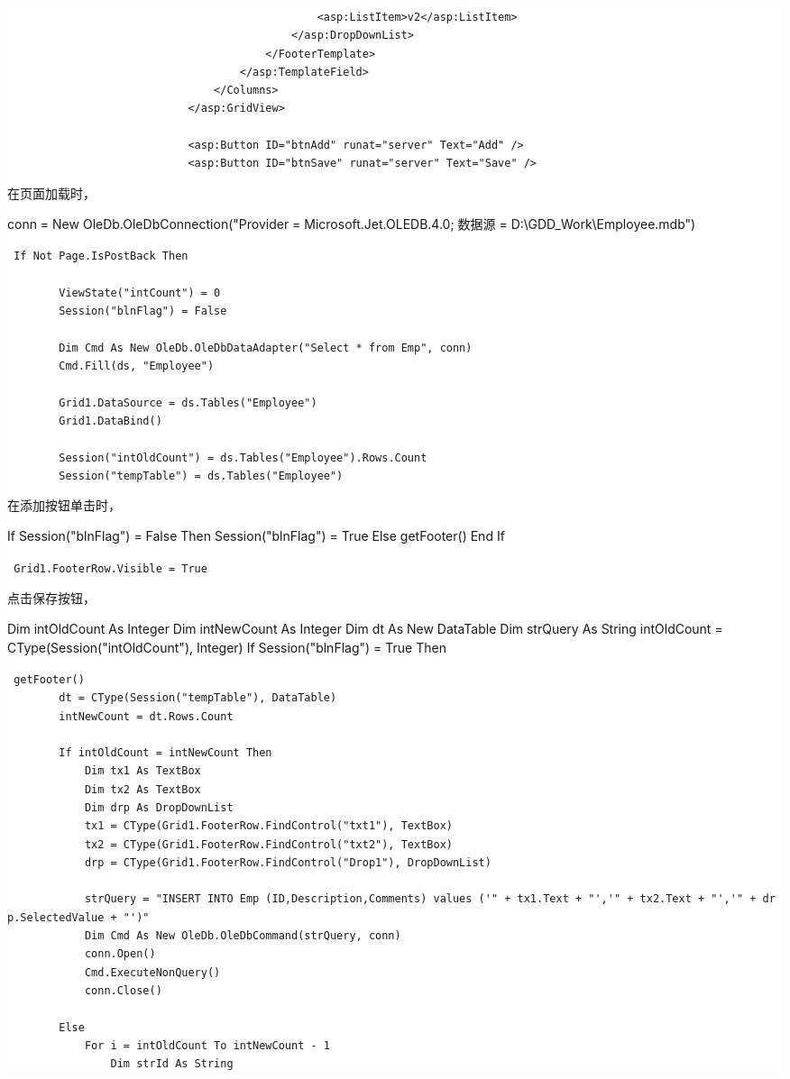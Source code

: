 ```
                                                <asp:ListItem>v2</asp:ListItem>
                                            </asp:DropDownList>
                                        </FooterTemplate>
                                    </asp:TemplateField>
                                </Columns>
                            </asp:GridView>

                            <asp:Button ID="btnAdd" runat="server" Text="Add" />
                            <asp:Button ID="btnSave" runat="server" Text="Save" /> 
```

在页面加载时，

conn = New OleDb.OleDbConnection("Provider = Microsoft.Jet.OLEDB.4.0; 数据源 = D:\GDD_Work\Employee.mdb")

```
 If Not Page.IsPostBack Then

        ViewState("intCount") = 0
        Session("blnFlag") = False

        Dim Cmd As New OleDb.OleDbDataAdapter("Select * from Emp", conn)
        Cmd.Fill(ds, "Employee")

        Grid1.DataSource = ds.Tables("Employee")
        Grid1.DataBind()

        Session("intOldCount") = ds.Tables("Employee").Rows.Count
        Session("tempTable") = ds.Tables("Employee") 
```

在添加按钮单击时，

If Session("blnFlag") = False Then Session("blnFlag") = True Else getFooter() End If

```
 Grid1.FooterRow.Visible = True 
```

点击保存按钮，

Dim intOldCount As Integer Dim intNewCount As Integer Dim dt As New DataTable Dim strQuery As String intOldCount = CType(Session("intOldCount"), Integer) If Session("blnFlag") = True Then

```
 getFooter()
        dt = CType(Session("tempTable"), DataTable)
        intNewCount = dt.Rows.Count

        If intOldCount = intNewCount Then
            Dim tx1 As TextBox
            Dim tx2 As TextBox
            Dim drp As DropDownList
            tx1 = CType(Grid1.FooterRow.FindControl("txt1"), TextBox)
            tx2 = CType(Grid1.FooterRow.FindControl("txt2"), TextBox)
            drp = CType(Grid1.FooterRow.FindControl("Drop1"), DropDownList)

            strQuery = "INSERT INTO Emp (ID,Description,Comments) values ('" + tx1.Text + "','" + tx2.Text + "','" + drp.SelectedValue + "')"
            Dim Cmd As New OleDb.OleDbCommand(strQuery, conn)
            conn.Open()
            Cmd.ExecuteNonQuery()
            conn.Close()

        Else
            For i = intOldCount To intNewCount - 1
                Dim strId As String
```